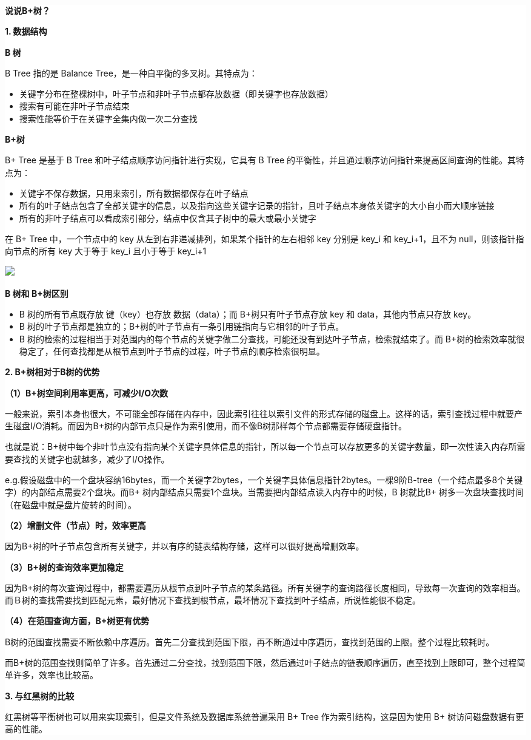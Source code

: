 **说说B+树？**

**1. 数据结构**

**B 树**

B Tree 指的是 Balance Tree，是一种自平衡的多叉树。其特点为：

- 关键字分布在整棵树中，叶子节点和非叶子节点都存放数据（即关键字也存放数据）
- 搜索有可能在非叶子节点结束
- 搜索性能等价于在关键字全集内做一次二分查找

**B+树**

B+ Tree 是基于 B Tree 和叶子结点顺序访问指针进行实现，它具有 B Tree 的平衡性，并且通过顺序访问指针来提高区间查询的性能。其特点为：

- 关键字不保存数据，只用来索引，所有数据都保存在叶子结点
- 所有的叶子结点包含了全部关键字的信息，以及指向这些关键字记录的指针，且叶子结点本身依关键字的大小自小而大顺序链接
- 所有的非叶子结点可以看成索引部分，结点中仅含其子树中的最大或最小关键字

在 B+ Tree 中，一个节点中的 key 从左到右非递减排列，如果某个指针的左右相邻 key 分别是 key_i 和 key_i+1，且不为 null，则该指针指向节点的所有 key 大于等于 key_i 且小于等于 key_i+1

![](http://longls777.oss-cn-beijing.aliyuncs.com/img/8ded5f5e7c73.png)

**B 树和 B+树区别**

- B 树的所有节点既存放 键（key）也存放 数据（data）；而 B+树只有叶子节点存放 key 和 data，其他内节点只存放 key。
- B 树的叶子节点都是独立的；B+树的叶子节点有一条引用链指向与它相邻的叶子节点。
- B 树的检索的过程相当于对范围内的每个节点的关键字做二分查找，可能还没有到达叶子节点，检索就结束了。而 B+树的检索效率就很稳定了，任何查找都是从根节点到叶子节点的过程，叶子节点的顺序检索很明显。

**2. B+树相对于B树的优势**

**（1）B+树空间利用率更高，可减少I/O次数**

​     一般来说，索引本身也很大，不可能全部存储在内存中，因此索引往往以索引文件的形式存储的磁盘上。这样的话，索引查找过程中就要产生磁盘I/O消耗。而因为B+树的内部节点只是作为索引使用，而不像B树那样每个节点都需要存储硬盘指针。

​     也就是说：B+树中每个非叶节点没有指向某个关键字具体信息的指针，所以每一个节点可以存放更多的关键字数量，即一次性读入内存所需要查找的关键字也就越多，减少了I/O操作。

​    e.g.假设磁盘中的一个盘块容纳16bytes，而一个关键字2bytes，一个关键字具体信息指针2bytes。一棵9阶B-tree（一个结点最多8个关键字）的内部结点需要2个盘块。而B+ 树内部结点只需要1个盘块。当需要把内部结点读入内存中的时候，B 树就比B+ 树多一次盘块查找时间（在磁盘中就是盘片旋转的时间）。

**（2）增删文件（节点）时，效率更高**

​     因为B+树的叶子节点包含所有关键字，并以有序的链表结构存储，这样可以很好提高增删效率。

**（3）B+树的查询效率更加稳定**

  因为B+树的每次查询过程中，都需要遍历从根节点到叶子节点的某条路径。所有关键字的查询路径长度相同，导致每一次查询的效率相当。而Ｂ树的查找需要找到匹配元素，最好情况下查找到根节点，最坏情况下查找到叶子结点，所说性能很不稳定。

**（4）在范围查询方面，B+树更有优势**

B树的范围查找需要不断依赖中序遍历。首先二分查找到范围下限，再不断通过中序遍历，查找到范围的上限。整个过程比较耗时。

而B+树的范围查找则简单了许多。首先通过二分查找，找到范围下限，然后通过叶子结点的链表顺序遍历，直至找到上限即可，整个过程简单许多，效率也比较高。

**3. 与红黑树的比较**

红黑树等平衡树也可以用来实现索引，但是文件系统及数据库系统普遍采用 B+ Tree 作为索引结构，这是因为使用 B+ 树访问磁盘数据有更高的性能。
